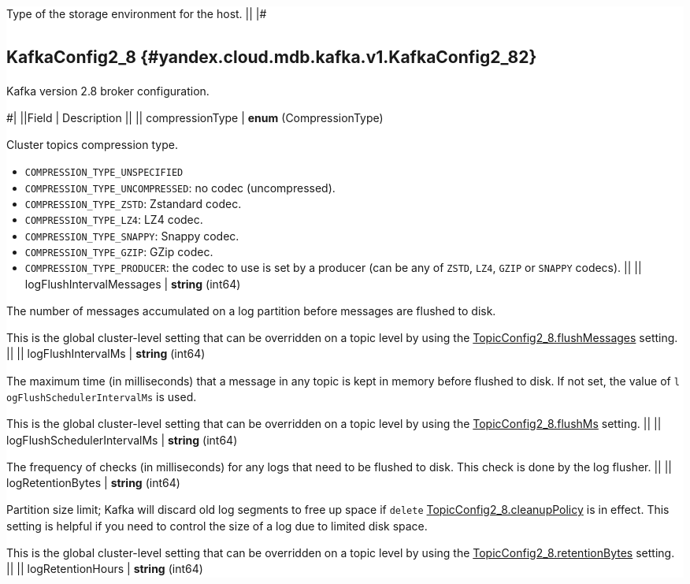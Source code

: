 Type of the storage environment for the host. ||
|#

## KafkaConfig2_8 {#yandex.cloud.mdb.kafka.v1.KafkaConfig2_82}

Kafka version 2.8 broker configuration.

#|
||Field | Description ||
|| compressionType | **enum** (CompressionType)

Cluster topics compression type.

- `COMPRESSION_TYPE_UNSPECIFIED`
- `COMPRESSION_TYPE_UNCOMPRESSED`: no codec (uncompressed).
- `COMPRESSION_TYPE_ZSTD`: Zstandard codec.
- `COMPRESSION_TYPE_LZ4`: LZ4 codec.
- `COMPRESSION_TYPE_SNAPPY`: Snappy codec.
- `COMPRESSION_TYPE_GZIP`: GZip codec.
- `COMPRESSION_TYPE_PRODUCER`: the codec to use is set by a producer (can be any of `ZSTD`, `LZ4`, `GZIP` or `SNAPPY` codecs). ||
|| logFlushIntervalMessages | **string** (int64)

The number of messages accumulated on a log partition before messages are flushed to disk.

This is the global cluster-level setting that can be overridden on a topic level by using the [TopicConfig2_8.flushMessages](/docs/managed-kafka/api-ref/Cluster/create#yandex.cloud.mdb.kafka.v1.TopicConfig2_8) setting. ||
|| logFlushIntervalMs | **string** (int64)

The maximum time (in milliseconds) that a message in any topic is kept in memory before flushed to disk.
If not set, the value of `logFlushSchedulerIntervalMs` is used.

This is the global cluster-level setting that can be overridden on a topic level by using the [TopicConfig2_8.flushMs](/docs/managed-kafka/api-ref/Cluster/create#yandex.cloud.mdb.kafka.v1.TopicConfig2_8) setting. ||
|| logFlushSchedulerIntervalMs | **string** (int64)

The frequency of checks (in milliseconds) for any logs that need to be flushed to disk.
This check is done by the log flusher. ||
|| logRetentionBytes | **string** (int64)

Partition size limit; Kafka will discard old log segments to free up space if `delete` [TopicConfig2_8.cleanupPolicy](/docs/managed-kafka/api-ref/Cluster/create#yandex.cloud.mdb.kafka.v1.TopicConfig2_8) is in effect.
This setting is helpful if you need to control the size of a log due to limited disk space.

This is the global cluster-level setting that can be overridden on a topic level by using the [TopicConfig2_8.retentionBytes](/docs/managed-kafka/api-ref/Cluster/create#yandex.cloud.mdb.kafka.v1.TopicConfig2_8) setting. ||
|| logRetentionHours | **string** (int64)
